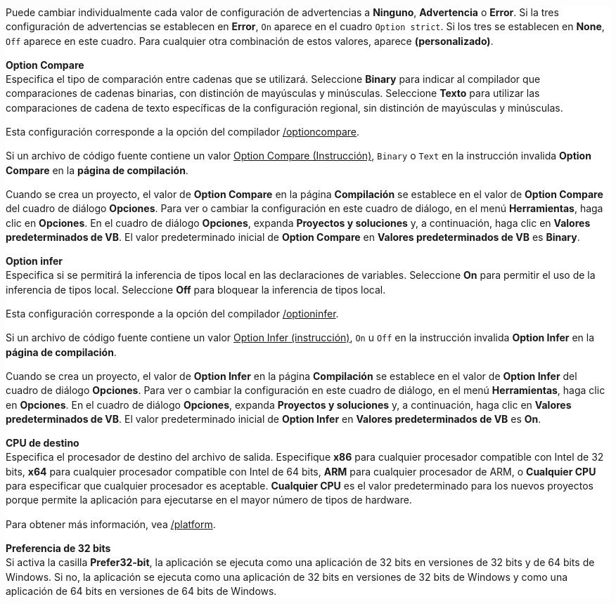  Puede cambiar individualmente cada valor de configuración de advertencias a **Ninguno**, **Advertencia** o **Error**.  Si la tres configuración de advertencias se establecen en **Error**, `On` aparece en el cuadro `Option strict`.  Si los tres se establecen en **None**, `Off` aparece en este cuadro.  Para cualquier otra combinación de estos valores, aparece **\(personalizado\)**.  
  
 **Option Compare**  
 Especifica el tipo de comparación entre cadenas que se utilizará.  Seleccione **Binary** para indicar al compilador que comparaciones de cadenas binarias, con distinción de mayúsculas y minúsculas.  Seleccione **Texto** para utilizar las comparaciones de cadena de texto específicas de la configuración regional, sin distinción de mayúsculas y minúsculas.  
  
 Esta configuración corresponde a la opción del compilador [\/optioncompare](/dotnet/visual-basic/reference/command-line-compiler/optioncompare).  
  
 Si un archivo de código fuente contiene un valor [Option Compare \(Instrucción\)](/dotnet/visual-basic/language-reference/statements/option-compare-statement), `Binary` o `Text` en la instrucción invalida **Option Compare** en la **página de compilación**.  
  
 Cuando se crea un proyecto, el valor de **Option Compare** en la página **Compilación** se establece en el valor de **Option Compare** del cuadro de diálogo **Opciones**.  Para ver o cambiar la configuración en este cuadro de diálogo, en el menú **Herramientas**, haga clic en **Opciones**.  En el cuadro de diálogo **Opciones**, expanda **Proyectos y soluciones** y, a continuación, haga clic en **Valores predeterminados de VB**.  El valor predeterminado inicial de **Option Compare** en **Valores predeterminados de VB** es **Binary**.  
  
 **Option infer**  
 Especifica si se permitirá la inferencia de tipos local en las declaraciones de variables.  Seleccione **On** para permitir el uso de la inferencia de tipos local.  Seleccione **Off** para bloquear la inferencia de tipos local.  
  
 Esta configuración corresponde a la opción del compilador [\/optioninfer](/dotnet/visual-basic/reference/command-line-compiler/optioninfer).  
  
 Si un archivo de código fuente contiene un valor [Option Infer \(instrucción\)](/dotnet/visual-basic/language-reference/statements/option-infer-statement), `On` u `Off` en la instrucción invalida **Option Infer** en la **página de compilación**.  
  
 Cuando se crea un proyecto, el valor de **Option Infer** en la página **Compilación** se establece en el valor de **Option Infer** del cuadro de diálogo **Opciones**.  Para ver o cambiar la configuración en este cuadro de diálogo, en el menú **Herramientas**, haga clic en **Opciones**.  En el cuadro de diálogo **Opciones**, expanda **Proyectos y soluciones** y, a continuación, haga clic en **Valores predeterminados de VB**.  El valor predeterminado inicial de **Option Infer** en **Valores predeterminados de VB** es **On**.  
  
 **CPU de destino**  
 Especifica el procesador de destino del archivo de salida.  Especifique **x86** para cualquier procesador compatible con Intel de 32 bits, **x64** para cualquier procesador compatible con Intel de 64 bits, **ARM** para cualquier procesador de ARM, o **Cualquier CPU** para especificar que cualquier procesador es aceptable.  **Cualquier CPU** es el valor predeterminado para los nuevos proyectos porque permite la aplicación para ejecutarse en el mayor número de tipos de hardware.  
  
 Para obtener más información, vea [\/platform](/dotnet/visual-basic/reference/command-line-compiler/platform).  
  
 **Preferencia de 32 bits**  
 Si activa la casilla **Prefer32\-bit**, la aplicación se ejecuta como una aplicación de 32 bits en versiones de 32 bits y de 64 bits de Windows.  Si no, la aplicación se ejecuta como una aplicación de 32 bits en versiones de 32 bits de Windows y como una aplicación de 64 bits en versiones de 64 bits de Windows.  
  